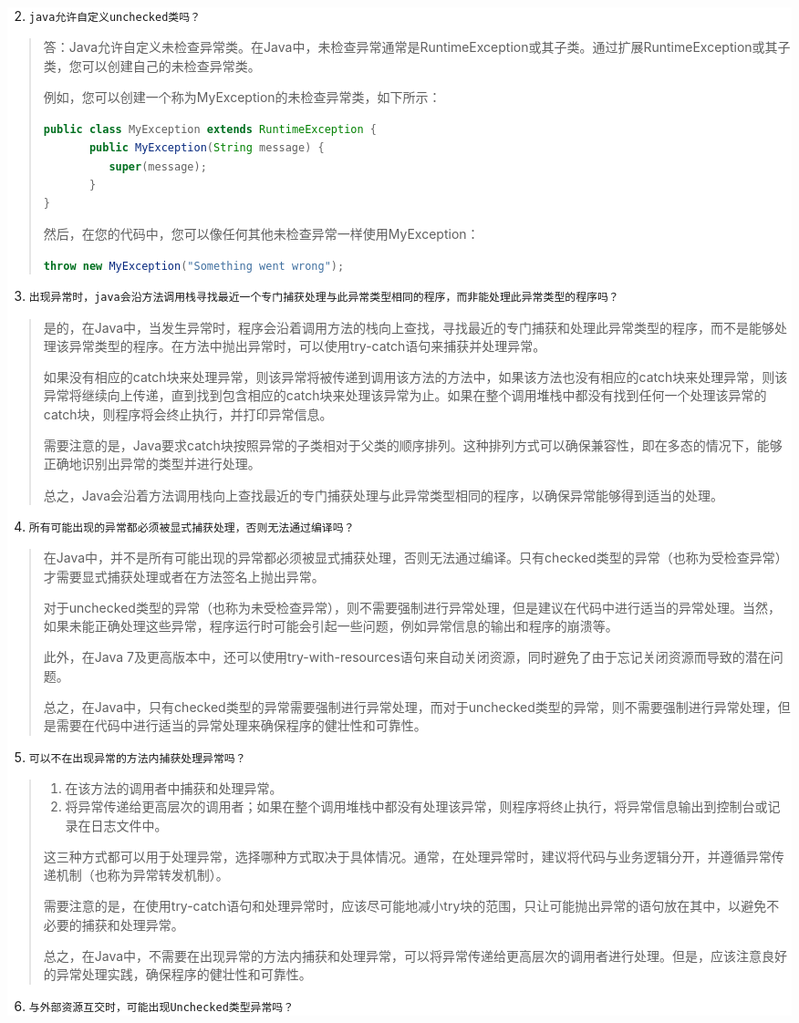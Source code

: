 2. `java允许自定义unchecked类吗？`

> 答：Java允许自定义未检查异常类。在Java中，未检查异常通常是RuntimeException或其子类。通过扩展RuntimeException或其子类，您可以创建自己的未检查异常类。
>
> 例如，您可以创建一个称为MyException的未检查异常类，如下所示：
>
> ```java
> public class MyException extends RuntimeException {
>        public MyException(String message) {
>           super(message);
>        }
> }
> ```
>
> 然后，在您的代码中，您可以像任何其他未检查异常一样使用MyException：
>
> ```java
> throw new MyException("Something went wrong");
> ```

3. `出现异常时，java会沿方法调用栈寻找最近一个专门捕获处理与此异常类型相同的程序，而非能处理此异常类型的程序吗？`

> 是的，在Java中，当发生异常时，程序会沿着调用方法的栈向上查找，寻找最近的专门捕获和处理此异常类型的程序，而不是能够处理该异常类型的程序。在方法中抛出异常时，可以使用try-catch语句来捕获并处理异常。
>
> 如果没有相应的catch块来处理异常，则该异常将被传递到调用该方法的方法中，如果该方法也没有相应的catch块来处理异常，则该异常将继续向上传递，直到找到包含相应的catch块来处理该异常为止。如果在整个调用堆栈中都没有找到任何一个处理该异常的catch块，则程序将会终止执行，并打印异常信息。
>
> 需要注意的是，Java要求catch块按照异常的子类相对于父类的顺序排列。这种排列方式可以确保兼容性，即在多态的情况下，能够正确地识别出异常的类型并进行处理。
>
> 总之，Java会沿着方法调用栈向上查找最近的专门捕获处理与此异常类型相同的程序，以确保异常能够得到适当的处理。

4. `所有可能出现的异常都必须被显式捕获处理，否则无法通过编译吗？`

> 在Java中，并不是所有可能出现的异常都必须被显式捕获处理，否则无法通过编译。只有checked类型的异常（也称为受检查异常）才需要显式捕获处理或者在方法签名上抛出异常。
>
> 对于unchecked类型的异常（也称为未受检查异常），则不需要强制进行异常处理，但是建议在代码中进行适当的异常处理。当然，如果未能正确处理这些异常，程序运行时可能会引起一些问题，例如异常信息的输出和程序的崩溃等。
>
> 此外，在Java 7及更高版本中，还可以使用try-with-resources语句来自动关闭资源，同时避免了由于忘记关闭资源而导致的潜在问题。
>
> 总之，在Java中，只有checked类型的异常需要强制进行异常处理，而对于unchecked类型的异常，则不需要强制进行异常处理，但是需要在代码中进行适当的异常处理来确保程序的健壮性和可靠性。

5. `可以不在出现异常的方法内捕获处理异常吗？`

>1. 在该方法的调用者中捕获和处理异常。
>2. 将异常传递给更高层次的调用者；如果在整个调用堆栈中都没有处理该异常，则程序将终止执行，将异常信息输出到控制台或记录在日志文件中。
>
>这三种方式都可以用于处理异常，选择哪种方式取决于具体情况。通常，在处理异常时，建议将代码与业务逻辑分开，并遵循异常传递机制（也称为异常转发机制）。
>
>需要注意的是，在使用try-catch语句和处理异常时，应该尽可能地减小try块的范围，只让可能抛出异常的语句放在其中，以避免不必要的捕获和处理异常。
>
>总之，在Java中，不需要在出现异常的方法内捕获和处理异常，可以将异常传递给更高层次的调用者进行处理。但是，应该注意良好的异常处理实践，确保程序的健壮性和可靠性。

6. `与外部资源互交时，可能出现Unchecked类型异常吗？`
